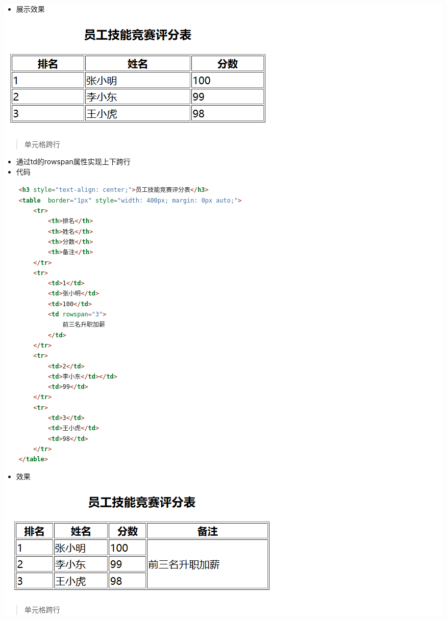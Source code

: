 + 展示效果

![1681196961386](images/1681196961386.png)
> 单元格跨行

+ 通过td的rowspan属性实现上下跨行
+ 代码
~~~ html
    <h3 style="text-align: center;">员工技能竞赛评分表</h3>
    <table  border="1px" style="width: 400px; margin: 0px auto;">
        <tr>
            <th>排名</th>
            <th>姓名</th>
            <th>分数</th>
            <th>备注</th>
        </tr>
        <tr>
            <td>1</td>
            <td>张小明</td>
            <td>100</td>
            <td rowspan="3">
                前三名升职加薪
            </td>
        </tr>
        <tr>
            <td>2</td>
            <td>李小东</td></td>
            <td>99</td>
        </tr>
        <tr>
            <td>3</td>
            <td>王小虎</td>
            <td>98</td>
        </tr>
    </table>
~~~

+ 效果

![1681197062594](images/1681197062594.png)
> 单元格跨行
